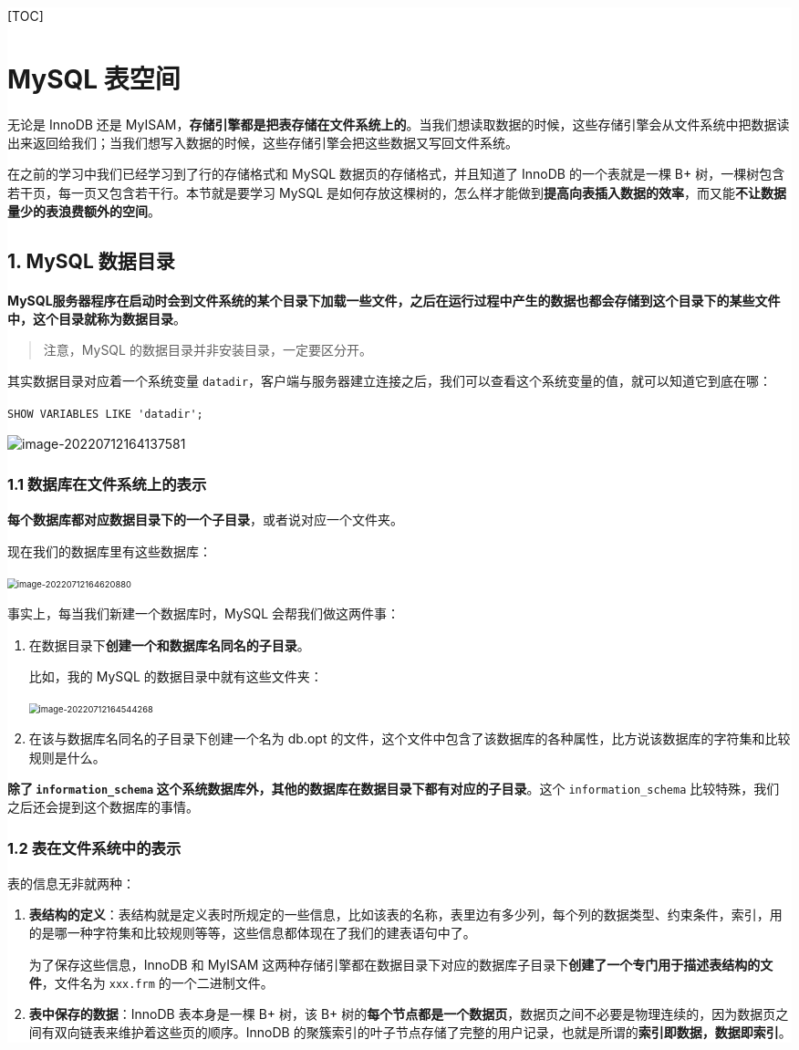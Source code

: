 [TOC]

# MySQL 表空间

无论是 InnoDB 还是 MyISAM，**存储引擎都是把表存储在文件系统上的**。当我们想读取数据的时候，这些存储引擎会从文件系统中把数据读出来返回给我们；当我们想写入数据的时候，这些存储引擎会把这些数据又写回文件系统。

在之前的学习中我们已经学习到了行的存储格式和 MySQL 数据页的存储格式，并且知道了 InnoDB 的一个表就是一棵 B+ 树，一棵树包含若干页，每一页又包含若干行。本节就是要学习 MySQL 是如何存放这棵树的，怎么样才能做到**提高向表插入数据的效率**，而又能**不让数据量少的表浪费额外的空间**。

## 1. MySQL 数据目录

**MySQL服务器程序在启动时会到文件系统的某个目录下加载一些文件，之后在运行过程中产生的数据也都会存储到这个目录下的某些文件中，这个目录就称为数据目录**。

> 注意，MySQL 的数据目录并非安装目录，一定要区分开。

其实数据目录对应着一个系统变量 `datadir`，客户端与服务器建立连接之后，我们可以查看这个系统变量的值，就可以知道它到底在哪：

```mysql
SHOW VARIABLES LIKE 'datadir';
```

![image-20220712164137581](https://cdn.jsdelivr.net/gh/Faraway002/typora/images/image-20220712164137581.png)

### 1.1 数据库在文件系统上的表示

**每个数据库都对应数据目录下的一个子目录**，或者说对应一个文件夹。

现在我们的数据库里有这些数据库：

<img src="https://cdn.jsdelivr.net/gh/Faraway002/typora/images/image-20220712164620880.png" alt="image-20220712164620880" style="zoom:67%;" />

事实上，每当我们新建一个数据库时，MySQL 会帮我们做这两件事：

1. 在数据目录下**创建一个和数据库名同名的子目录**。

   比如，我的 MySQL 的数据目录中就有这些文件夹：

   <img src="https://cdn.jsdelivr.net/gh/Faraway002/typora/images/image-20220712164544268.png" alt="image-20220712164544268" style="zoom:67%;" />

2. 在该与数据库名同名的子目录下创建一个名为 db.opt 的文件，这个文件中包含了该数据库的各种属性，比方说该数据库的字符集和比较规则是什么。

**除了 `information_schema` 这个系统数据库外，其他的数据库在数据目录下都有对应的子目录**。这个 `information_schema` 比较特殊，我们之后还会提到这个数据库的事情。

### 1.2 表在文件系统中的表示

表的信息无非就两种：

1. **表结构的定义**：表结构就是定义表时所规定的一些信息，比如该表的名称，表里边有多少列，每个列的数据类型、约束条件，索引，用的是哪一种字符集和比较规则等等，这些信息都体现在了我们的建表语句中了。

   为了保存这些信息，InnoDB 和 MyISAM 这两种存储引擎都在数据目录下对应的数据库子目录下**创建了一个专门用于描述表结构的文件**，文件名为 `xxx.frm` 的一个二进制文件。

2. **表中保存的数据**：InnoDB 表本身是一棵 B+ 树，该 B+ 树的**每个节点都是一个数据页**，数据页之间不必要是物理连续的，因为数据页之间有双向链表来维护着这些页的顺序。InnoDB 的聚簇索引的叶子节点存储了完整的用户记录，也就是所谓的**索引即数据，数据即索引**。
